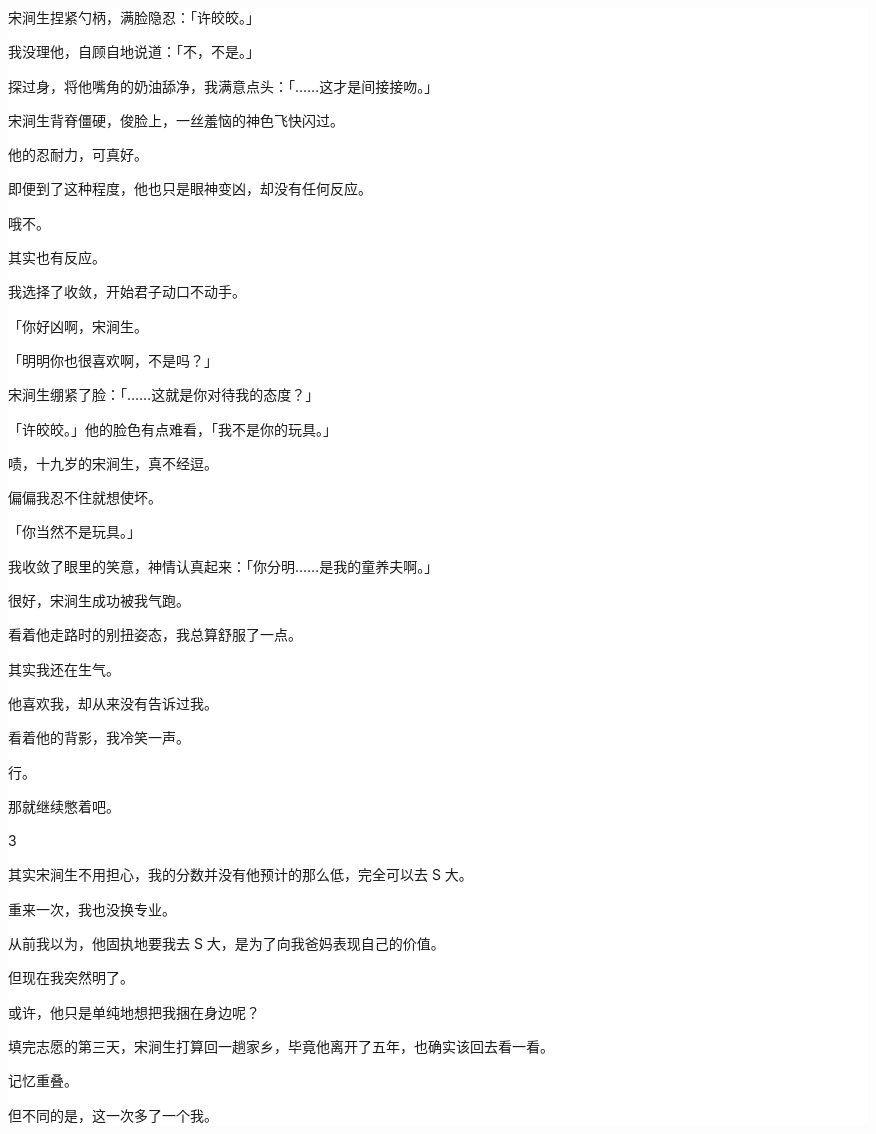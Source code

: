 宋涧生捏紧勺柄，满脸隐忍：「许皎皎。」

我没理他，自顾自地说道：「不，不是。」

探过身，将他嘴角的奶油舔净，我满意点头：「……这才是间接接吻。」

宋涧生背脊僵硬，俊脸上，一丝羞恼的神色飞快闪过。

他的忍耐力，可真好。

即便到了这种程度，他也只是眼神变凶，却没有任何反应。

哦不。

其实也有反应。

我选择了收敛，开始君子动口不动手。

「你好凶啊，宋涧生。

「明明你也很喜欢啊，不是吗？」

宋涧生绷紧了脸：「……这就是你对待我的态度？」

「许皎皎。」他的脸色有点难看，「我不是你的玩具。」

啧，十九岁的宋涧生，真不经逗。

偏偏我忍不住就想使坏。

「你当然不是玩具。」

我收敛了眼里的笑意，神情认真起来：「你分明……是我的童养夫啊。」

很好，宋涧生成功被我气跑。

看着他走路时的别扭姿态，我总算舒服了一点。

其实我还在生气。

他喜欢我，却从来没有告诉过我。

看着他的背影，我冷笑一声。

行。

那就继续憋着吧。

3

其实宋涧生不用担心，我的分数并没有他预计的那么低，完全可以去 S 大。

重来一次，我也没换专业。

从前我以为，他固执地要我去 S 大，是为了向我爸妈表现自己的价值。

但现在我突然明了。

或许，他只是单纯地想把我捆在身边呢？

填完志愿的第三天，宋涧生打算回一趟家乡，毕竟他离开了五年，也确实该回去看一看。

记忆重叠。

但不同的是，这一次多了一个我。
